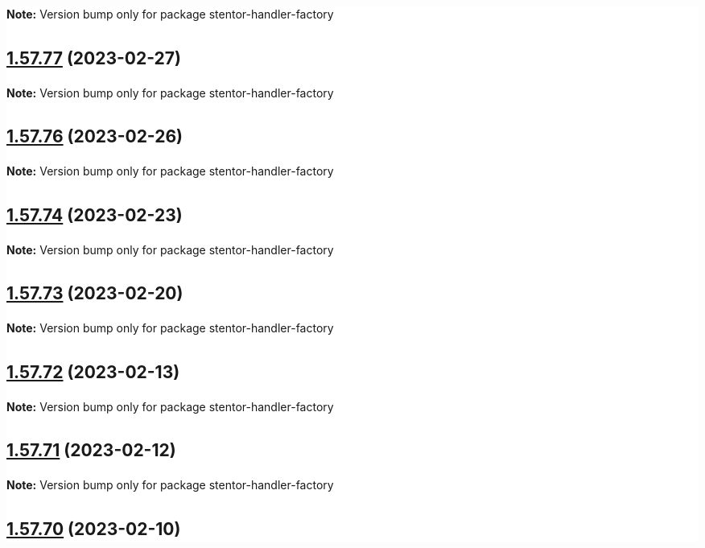 **Note:** Version bump only for package stentor-handler-factory





## [1.57.77](https://github.com/stentorium/stentor/compare/v1.57.76...v1.57.77) (2023-02-27)

**Note:** Version bump only for package stentor-handler-factory





## [1.57.76](https://github.com/stentorium/stentor/compare/v1.57.75...v1.57.76) (2023-02-26)

**Note:** Version bump only for package stentor-handler-factory





## [1.57.74](https://github.com/stentorium/stentor/compare/v1.57.73...v1.57.74) (2023-02-23)

**Note:** Version bump only for package stentor-handler-factory





## [1.57.73](https://github.com/stentorium/stentor/compare/v1.57.72...v1.57.73) (2023-02-20)

**Note:** Version bump only for package stentor-handler-factory





## [1.57.72](https://github.com/stentorium/stentor/compare/v1.57.71...v1.57.72) (2023-02-13)

**Note:** Version bump only for package stentor-handler-factory





## [1.57.71](https://github.com/stentorium/stentor/compare/v1.57.70...v1.57.71) (2023-02-12)

**Note:** Version bump only for package stentor-handler-factory





## [1.57.70](https://github.com/stentorium/stentor/compare/v1.57.69...v1.57.70) (2023-02-10)
